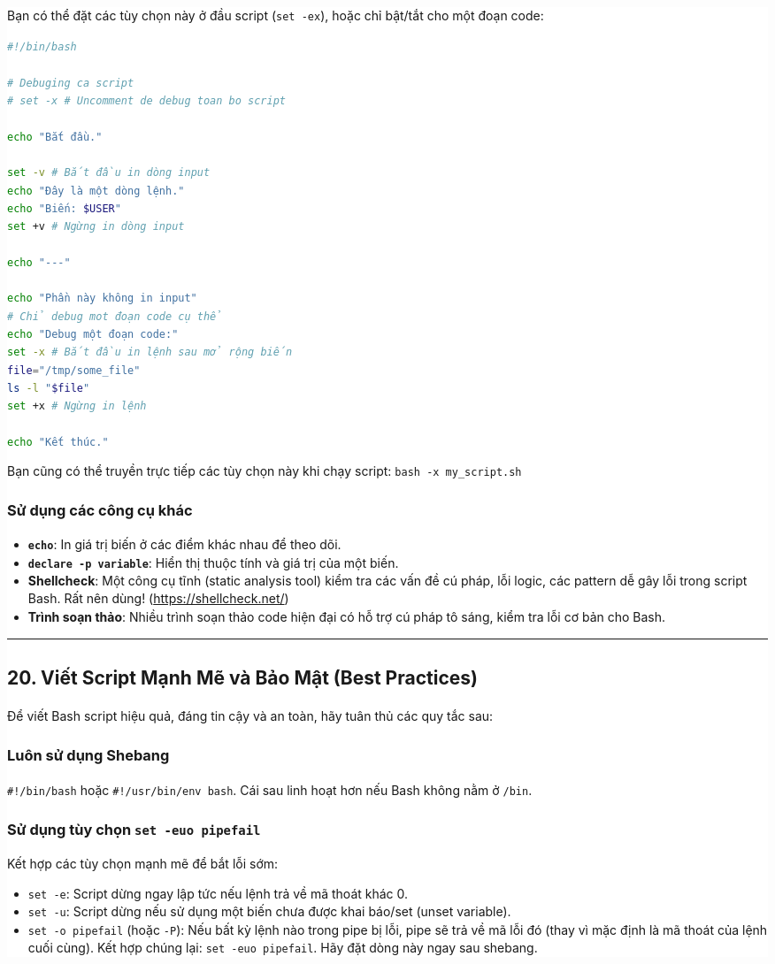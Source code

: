 Bạn có thể đặt các tùy chọn này ở đầu script (`set -ex`), hoặc chỉ bật/tắt cho một đoạn code:

```bash
#!/bin/bash

# Debuging ca script
# set -x # Uncomment de debug toan bo script

echo "Bắt đầu."

set -v # Bắt đầu in dòng input
echo "Đây là một dòng lệnh."
echo "Biến: $USER"
set +v # Ngừng in dòng input

echo "---"

echo "Phần này không in input"
# Chỉ debug mot đoạn code cụ thể
echo "Debug một đoạn code:"
set -x # Bắt đầu in lệnh sau mở rộng biến
file="/tmp/some_file"
ls -l "$file"
set +x # Ngừng in lệnh

echo "Kết thúc."
```
Bạn cũng có thể truyền trực tiếp các tùy chọn này khi chạy script:
`bash -x my_script.sh`

### Sử dụng các công cụ khác

*   **`echo`**: In giá trị biến ở các điểm khác nhau để theo dõi.
*   **`declare -p variable`**: Hiển thị thuộc tính và giá trị của một biến.
*   **Shellcheck**: Một công cụ tĩnh (static analysis tool) kiểm tra các vấn đề cú pháp, lỗi logic, các pattern dễ gây lỗi trong script Bash. Rất nên dùng! (https://shellcheck.net/)
*   **Trình soạn thảo**: Nhiều trình soạn thảo code hiện đại có hỗ trợ cú pháp tô sáng, kiểm tra lỗi cơ bản cho Bash.

---

## 20. Viết Script Mạnh Mẽ và Bảo Mật (Best Practices)

Để viết Bash script hiệu quả, đáng tin cậy và an toàn, hãy tuân thủ các quy tắc sau:

### Luôn sử dụng Shebang

`#!/bin/bash` hoặc `#!/usr/bin/env bash`. Cái sau linh hoạt hơn nếu Bash không nằm ở `/bin`.

### Sử dụng tùy chọn `set -euo pipefail`

Kết hợp các tùy chọn mạnh mẽ để bắt lỗi sớm:
*   `set -e`: Script dừng ngay lập tức nếu lệnh trả về mã thoát khác 0.
*   `set -u`: Script dừng nếu sử dụng một biến chưa được khai báo/set (unset variable).
*   `set -o pipefail` (hoặc `-P`): Nếu bất kỳ lệnh nào trong pipe bị lỗi, pipe sẽ trả về mã lỗi đó (thay vì mặc định là mã thoát của lệnh cuối cùng).
Kết hợp chúng lại: `set -euo pipefail`. Hãy đặt dòng này ngay sau shebang.
